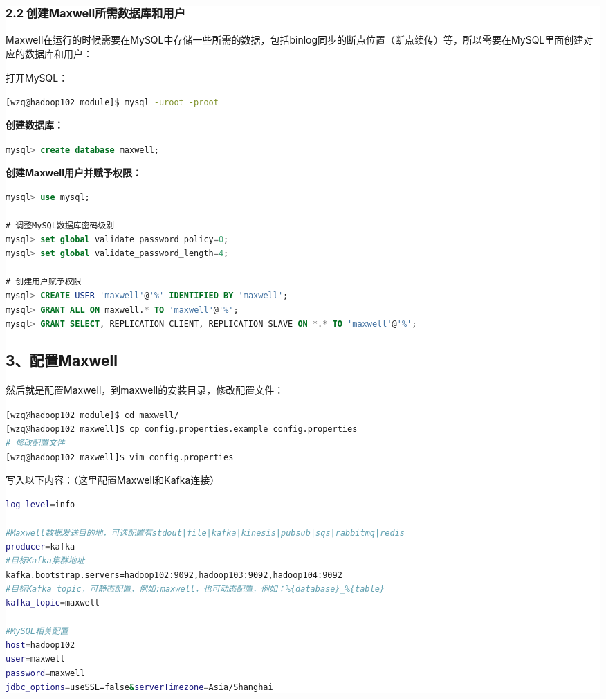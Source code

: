 ### 2.2 创建Maxwell所需数据库和用户

Maxwell在运行的时候需要在MySQL中存储一些所需的数据，包括binlog同步的断点位置（断点续传）等，所以需要在MySQL里面创建对应的数据库和用户：

打开MySQL：

```bash
[wzq@hadoop102 module]$ mysql -uroot -proot
```

**创建数据库：**

```sql
mysql> create database maxwell;
```

**创建Maxwell用户并赋予权限：**

```sql
mysql> use mysql;

# 调整MySQL数据库密码级别
mysql> set global validate_password_policy=0;
mysql> set global validate_password_length=4;

# 创建用户赋予权限
mysql> CREATE USER 'maxwell'@'%' IDENTIFIED BY 'maxwell';
mysql> GRANT ALL ON maxwell.* TO 'maxwell'@'%';
mysql> GRANT SELECT, REPLICATION CLIENT, REPLICATION SLAVE ON *.* TO 'maxwell'@'%';
```



## 3、配置Maxwell

然后就是配置Maxwell，到maxwell的安装目录，修改配置文件：

```bash
[wzq@hadoop102 module]$ cd maxwell/
[wzq@hadoop102 maxwell]$ cp config.properties.example config.properties
# 修改配置文件
[wzq@hadoop102 maxwell]$ vim config.properties
```

写入以下内容：（这里配置Maxwell和Kafka连接）

```bash
log_level=info

#Maxwell数据发送目的地，可选配置有stdout|file|kafka|kinesis|pubsub|sqs|rabbitmq|redis
producer=kafka
#目标Kafka集群地址
kafka.bootstrap.servers=hadoop102:9092,hadoop103:9092,hadoop104:9092
#目标Kafka topic，可静态配置，例如:maxwell，也可动态配置，例如：%{database}_%{table}
kafka_topic=maxwell

#MySQL相关配置
host=hadoop102
user=maxwell
password=maxwell
jdbc_options=useSSL=false&serverTimezone=Asia/Shanghai
```
